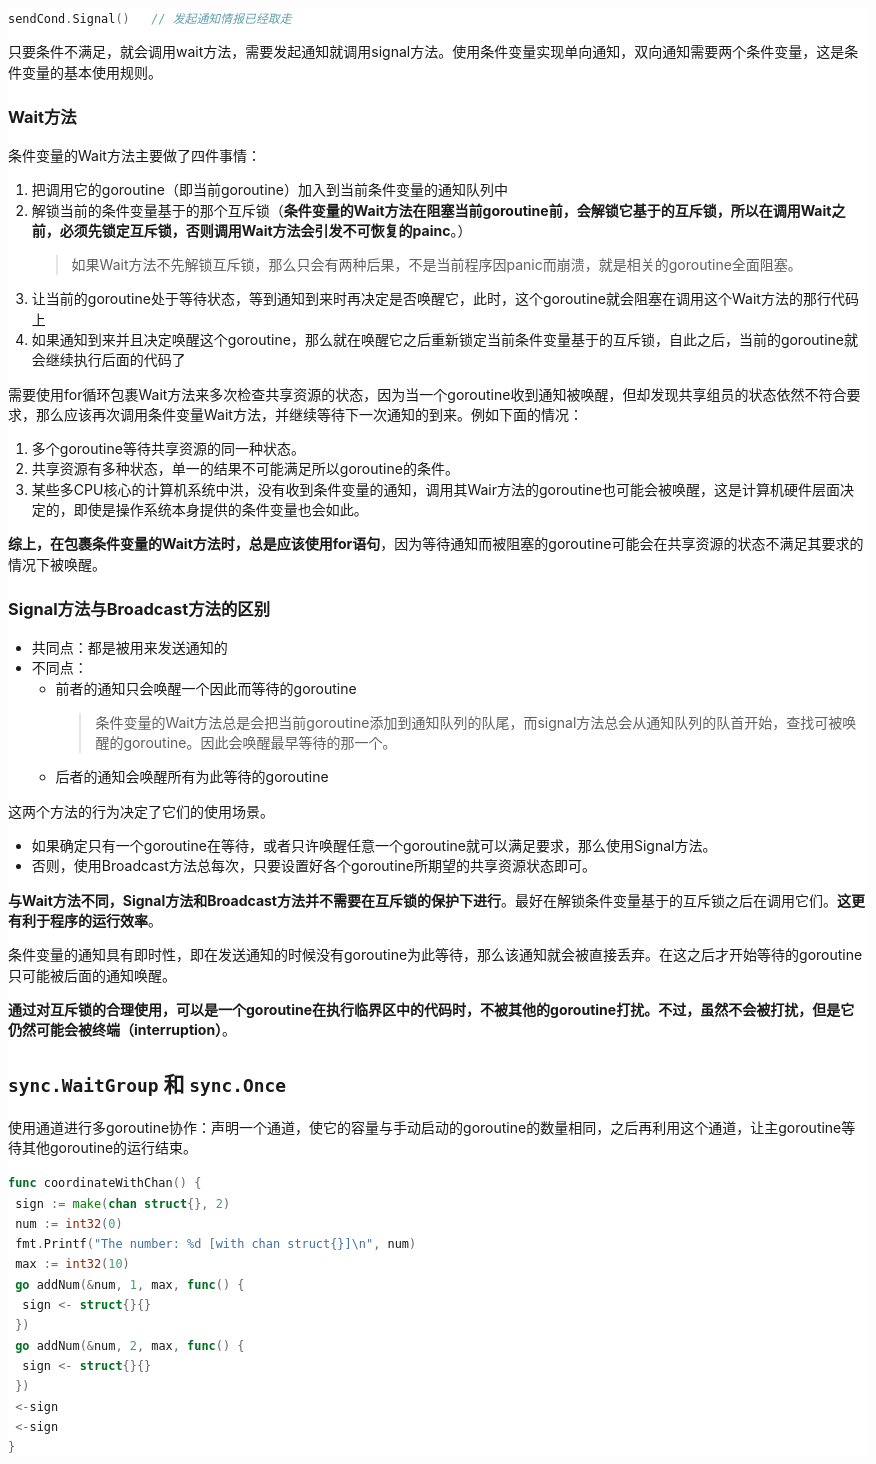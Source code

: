 ```go
sendCond.Signal()   // 发起通知情报已经取走

```

只要条件不满足，就会调用wait方法，需要发起通知就调用signal方法。使用条件变量实现单向通知，双向通知需要两个条件变量，这是条件变量的基本使用规则。

### Wait方法

条件变量的Wait方法主要做了四件事情：

1. 把调用它的goroutine（即当前goroutine）加入到当前条件变量的通知队列中
2. 解锁当前的条件变量基于的那个互斥锁（**条件变量的Wait方法在阻塞当前goroutine前，会解锁它基于的互斥锁，所以在调用Wait之前，必须先锁定互斥锁，否则调用Wait方法会引发不可恢复的painc**。）
    > 如果Wait方法不先解锁互斥锁，那么只会有两种后果，不是当前程序因panic而崩溃，就是相关的goroutine全面阻塞。
3. 让当前的goroutine处于等待状态，等到通知到来时再决定是否唤醒它，此时，这个goroutine就会阻塞在调用这个Wait方法的那行代码上
4. 如果通知到来并且决定唤醒这个goroutine，那么就在唤醒它之后重新锁定当前条件变量基于的互斥锁，自此之后，当前的goroutine就会继续执行后面的代码了

需要使用for循环包裹Wait方法来多次检查共享资源的状态，因为当一个goroutine收到通知被唤醒，但却发现共享组员的状态依然不符合要求，那么应该再次调用条件变量Wait方法，并继续等待下一次通知的到来。例如下面的情况：

1. 多个goroutine等待共享资源的同一种状态。
2. 共享资源有多种状态，单一的结果不可能满足所以goroutine的条件。
3. 某些多CPU核心的计算机系统中洪，没有收到条件变量的通知，调用其Wair方法的goroutine也可能会被唤醒，这是计算机硬件层面决定的，即使是操作系统本身提供的条件变量也会如此。

**综上，在包裹条件变量的Wait方法时，总是应该使用for语句**，因为等待通知而被阻塞的goroutine可能会在共享资源的状态不满足其要求的情况下被唤醒。

### Signal方法与Broadcast方法的区别

- 共同点：都是被用来发送通知的
- 不同点：
  - 前者的通知只会唤醒一个因此而等待的goroutine
    > 条件变量的Wait方法总是会把当前goroutine添加到通知队列的队尾，而signal方法总会从通知队列的队首开始，查找可被唤醒的goroutine。因此会唤醒最早等待的那一个。
  - 后者的通知会唤醒所有为此等待的goroutine

这两个方法的行为决定了它们的使用场景。

- 如果确定只有一个goroutine在等待，或者只许唤醒任意一个goroutine就可以满足要求，那么使用Signal方法。
- 否则，使用Broadcast方法总每次，只要设置好各个goroutine所期望的共享资源状态即可。

**与Wait方法不同，Signal方法和Broadcast方法并不需要在互斥锁的保护下进行**。最好在解锁条件变量基于的互斥锁之后在调用它们。**这更有利于程序的运行效率**。

条件变量的通知具有即时性，即在发送通知的时候没有goroutine为此等待，那么该通知就会被直接丢弃。在这之后才开始等待的goroutine只可能被后面的通知唤醒。

**通过对互斥锁的合理使用，可以是一个goroutine在执行临界区中的代码时，不被其他的goroutine打扰。不过，虽然不会被打扰，但是它仍然可能会被终端（interruption）**。

## `sync.WaitGroup` 和 `sync.Once`

使用通道进行多goroutine协作：声明一个通道，使它的容量与手动启动的goroutine的数量相同，之后再利用这个通道，让主goroutine等待其他goroutine的运行结束。

```go
func coordinateWithChan() {
 sign := make(chan struct{}, 2)
 num := int32(0)
 fmt.Printf("The number: %d [with chan struct{}]\n", num)
 max := int32(10)
 go addNum(&num, 1, max, func() {
  sign <- struct{}{}
 })
 go addNum(&num, 2, max, func() {
  sign <- struct{}{}
 })
 <-sign
 <-sign
}
```
